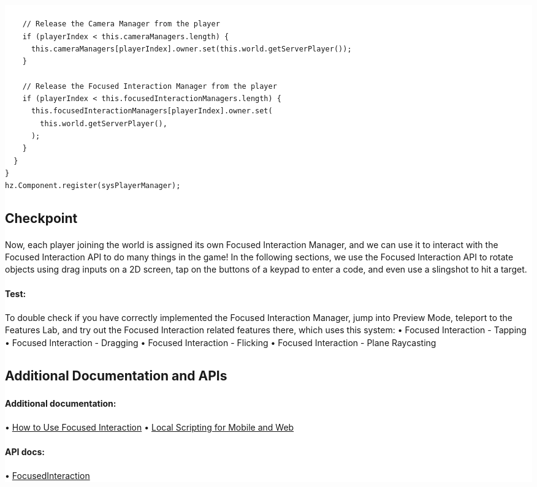 ```

    // Release the Camera Manager from the player
    if (playerIndex < this.cameraManagers.length) {
      this.cameraManagers[playerIndex].owner.set(this.world.getServerPlayer());
    }

    // Release the Focused Interaction Manager from the player
    if (playerIndex < this.focusedInteractionManagers.length) {
      this.focusedInteractionManagers[playerIndex].owner.set(
        this.world.getServerPlayer(),
      );
    }
  }
}
hz.Component.register(sysPlayerManager);
```
## Checkpoint

 Now, each player joining the world is assigned its own Focused Interaction
Manager, and we can use it to interact with the Focused Interaction API to do many
things in the game! In the following sections, we use the Focused Interaction API to rotate objects
using drag inputs on a 2D screen, tap on the buttons of a keypad to enter a
code, and even use a slingshot to hit a target.  
#### Test:

 To double check if you have correctly implemented the Focused Interaction
Manager, jump into Preview Mode, teleport to the Features Lab, and try out the Focused
Interaction related features there, which uses this system:
• Focused Interaction - Tapping
• Focused Interaction - Dragging
• Focused Interaction - Flicking
• Focused Interaction - Plane Raycasting

  
## Additional Documentation and APIs

  
#### Additional documentation:


•  [How to Use Focused Interaction](https://developers.meta.com/horizon-worlds/learn/documentation/create-for-web-and-mobile/typescript-apis-for-mobile/focused-interaction/)
•  [Local Scripting for Mobile and Web](https://developers.meta.com/horizon-worlds/learn/documentation/typescript/local-scripting/getting-started-with-local-scripting/)

  

#### API docs:


• [FocusedInteraction](https://horizon.meta.com/resources/scripting-api/core.focusedinteraction.md/?api_version=2.0.0)

